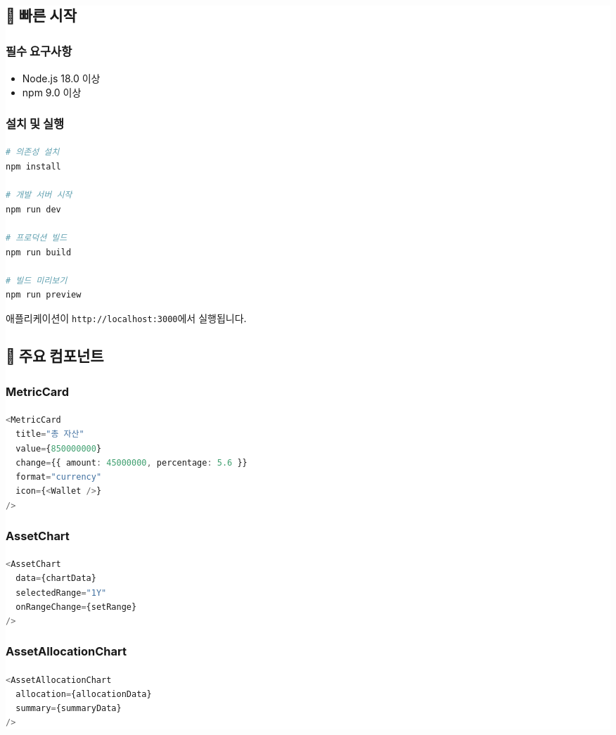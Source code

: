## 🚀 빠른 시작

### 필수 요구사항
- Node.js 18.0 이상
- npm 9.0 이상

### 설치 및 실행

```bash
# 의존성 설치
npm install

# 개발 서버 시작
npm run dev

# 프로덕션 빌드
npm run build

# 빌드 미리보기
npm run preview
```

애플리케이션이 `http://localhost:3000`에서 실행됩니다.

## 🎨 주요 컴포넌트

### MetricCard
```typescript
<MetricCard
  title="총 자산"
  value={850000000}
  change={{ amount: 45000000, percentage: 5.6 }}
  format="currency"
  icon={<Wallet />}
/>
```

### AssetChart
```typescript
<AssetChart
  data={chartData}
  selectedRange="1Y"
  onRangeChange={setRange}
/>
```

### AssetAllocationChart
```typescript
<AssetAllocationChart
  allocation={allocationData}
  summary={summaryData}
/>
```

